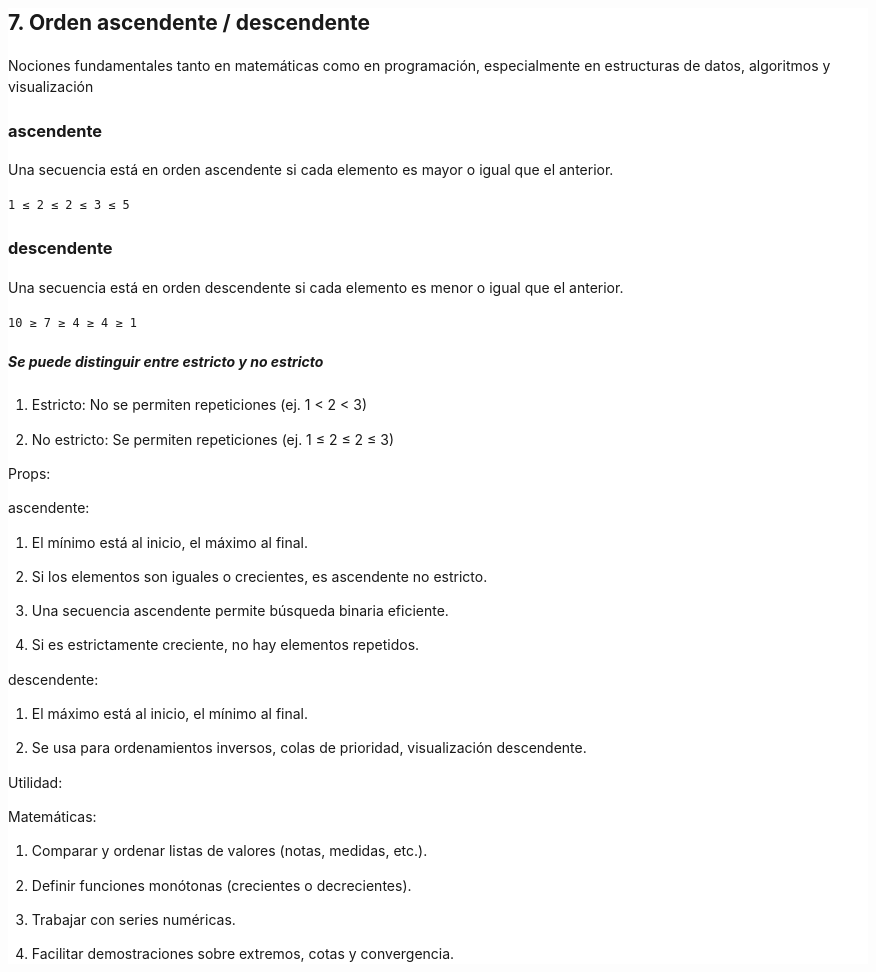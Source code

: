 

## 7. Orden ascendente / descendente

Nociones fundamentales tanto en matemáticas como en programación, especialmente en estructuras de datos, algoritmos y visualización

### ascendente

Una secuencia está en orden ascendente si cada elemento es mayor o igual que el anterior.

```
1 ≤ 2 ≤ 2 ≤ 3 ≤ 5
```

### descendente 

Una secuencia está en orden descendente si cada elemento es menor o igual que el anterior.

```
10 ≥ 7 ≥ 4 ≥ 4 ≥ 1
```


##### Se puede distinguir entre estricto y no estricto

1. Estricto: No se permiten repeticiones (ej. 1 < 2 < 3)

2. No estricto: Se permiten repeticiones (ej. 1 ≤ 2 ≤ 2  ≤ 3)


Props:

ascendente:

1. El mínimo está al inicio, el máximo al final.

2. Si los elementos son iguales o crecientes, es ascendente no estricto.

3. Una secuencia ascendente permite búsqueda binaria eficiente.

4. Si es estrictamente creciente, no hay elementos repetidos.


descendente:

1. El máximo está al inicio, el mínimo al final.

2. Se usa para ordenamientos inversos, colas de prioridad, visualización descendente.


Utilidad:

Matemáticas:

1. Comparar y ordenar listas de valores (notas, medidas, etc.).

2. Definir funciones monótonas (crecientes o decrecientes).

3. Trabajar con series numéricas.

4. Facilitar demostraciones sobre extremos, cotas y convergencia.
